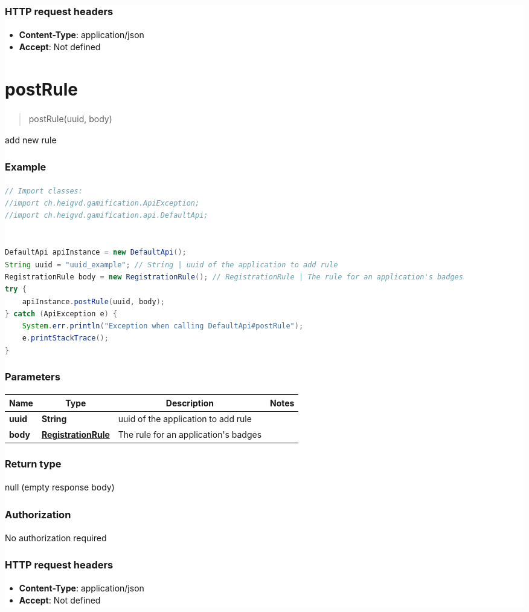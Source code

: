 ### HTTP request headers

 - **Content-Type**: application/json
 - **Accept**: Not defined

<a name="postRule"></a>
# **postRule**
> postRule(uuid, body)



add new rule

### Example
```java
// Import classes:
//import ch.heigvd.gamification.ApiException;
//import ch.heigvd.gamification.api.DefaultApi;


DefaultApi apiInstance = new DefaultApi();
String uuid = "uuid_example"; // String | uuid of the application to add rule
RegistrationRule body = new RegistrationRule(); // RegistrationRule | The rule for an application's badges
try {
    apiInstance.postRule(uuid, body);
} catch (ApiException e) {
    System.err.println("Exception when calling DefaultApi#postRule");
    e.printStackTrace();
}
```

### Parameters

Name | Type | Description  | Notes
------------- | ------------- | ------------- | -------------
 **uuid** | **String**| uuid of the application to add rule |
 **body** | [**RegistrationRule**](RegistrationRule.md)| The rule for an application&#39;s badges |

### Return type

null (empty response body)

### Authorization

No authorization required

### HTTP request headers

 - **Content-Type**: application/json
 - **Accept**: Not defined
